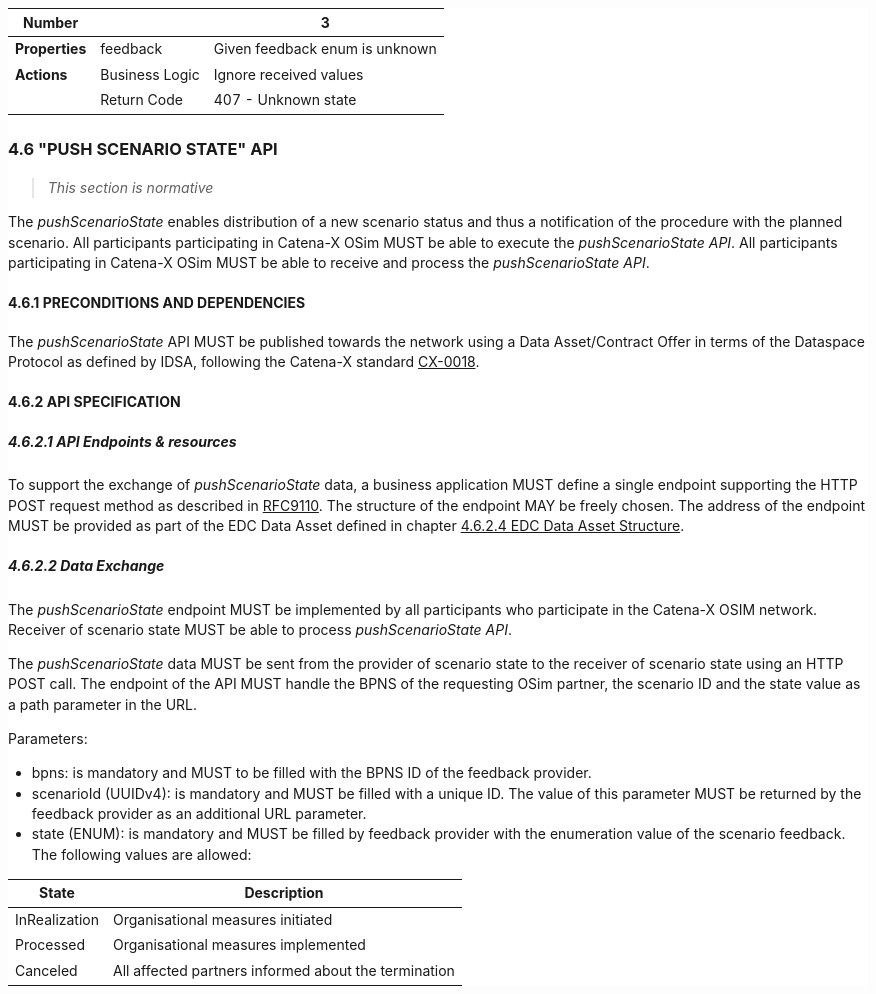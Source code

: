 | Number         |                | 3                              |
| -------------- | -------------- | ------------------------------ |
| **Properties** | feedback       | Given feedback enum is unknown |
| **Actions**    | Business Logic | Ignore received values         |
|                | Return Code    | 407 - Unknown state            |

### 4.6 "PUSH SCENARIO STATE" API

> *This section is normative*

The *pushScenarioState* enables distribution of a new scenario status and thus a notification of the procedure with the planned scenario. All participants participating in Catena-X OSim MUST be able to execute the *pushScenarioState API*. All participants participating in Catena-X OSim MUST be able to receive and process the *pushScenarioState API*.

#### 4.6.1 PRECONDITIONS AND DEPENDENCIES

The *pushScenarioState* API MUST be published towards the network using a Data Asset/Contract Offer in terms of the Dataspace Protocol as defined by IDSA, following the Catena-X standard [CX-0018](#211-list-of-standalone-standards).

#### 4.6.2 API SPECIFICATION

##### 4.6.2.1 API Endpoints & resources

To support the exchange of *pushScenarioState* data, a business application MUST define a single endpoint supporting the HTTP POST request method as described in [RFC9110](https://www.rfc-editor.org/rfc/rfc9110.html). The structure of the endpoint MAY be freely chosen. The address of the endpoint MUST be provided as part of the EDC Data Asset defined in chapter [4.6.2.4 EDC Data Asset Structure](#4624-edc-data-asset-structure).

##### 4.6.2.2 Data Exchange

The *pushScenarioState* endpoint MUST be implemented by all participants who participate in the Catena-X OSIM network. Receiver of scenario state MUST be able to process *pushScenarioState API*.

The *pushScenarioState* data MUST be sent from the provider of scenario state to the receiver of scenario state using an HTTP POST call. The endpoint of the API MUST handle the BPNS of the requesting OSim partner, the scenario ID and the state value as a path parameter in the URL.

Parameters:

- bpns: is mandatory and MUST to be filled with the BPNS ID of the feedback provider.
- scenarioId (UUIDv4): is mandatory and MUST be filled with a unique ID. The value of this parameter MUST be returned by the feedback provider as an additional URL parameter.
- state (ENUM): is mandatory and MUST be filled by feedback provider with the enumeration value of the scenario feedback. The following values are allowed:

| State         | Description                                          |
| ------------- | ---------------------------------------------------- |
| InRealization | Organisational measures initiated                    |
| Processed     | Organisational measures implemented                  |
| Canceled      | All affected partners informed about the termination |
